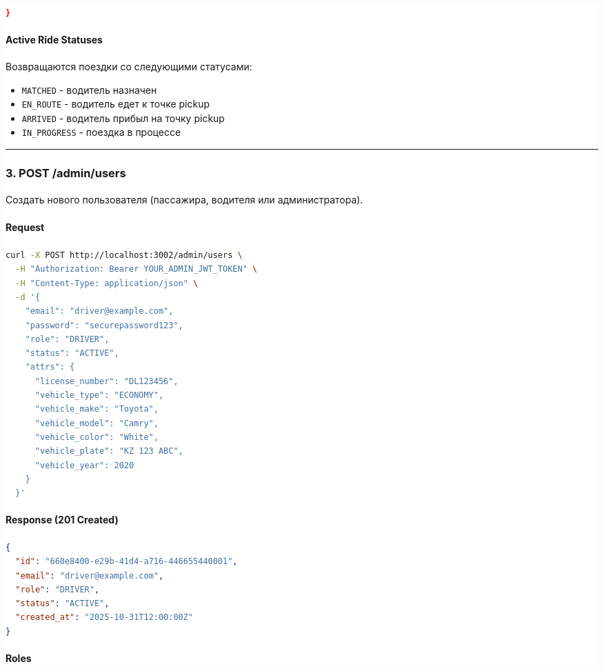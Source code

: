 ```json
}
```

#### Active Ride Statuses

Возвращаются поездки со следующими статусами:
- `MATCHED` - водитель назначен
- `EN_ROUTE` - водитель едет к точке pickup
- `ARRIVED` - водитель прибыл на точку pickup
- `IN_PROGRESS` - поездка в процессе

---

### 3. POST /admin/users

Создать нового пользователя (пассажира, водителя или администратора).

#### Request

```bash
curl -X POST http://localhost:3002/admin/users \
  -H "Authorization: Bearer YOUR_ADMIN_JWT_TOKEN" \
  -H "Content-Type: application/json" \
  -d '{
    "email": "driver@example.com",
    "password": "securepassword123",
    "role": "DRIVER",
    "status": "ACTIVE",
    "attrs": {
      "license_number": "DL123456",
      "vehicle_type": "ECONOMY",
      "vehicle_make": "Toyota",
      "vehicle_model": "Camry",
      "vehicle_color": "White",
      "vehicle_plate": "KZ 123 ABC",
      "vehicle_year": 2020
    }
  }'
```

#### Response (201 Created)

```json
{
  "id": "660e8400-e29b-41d4-a716-446655440001",
  "email": "driver@example.com",
  "role": "DRIVER",
  "status": "ACTIVE",
  "created_at": "2025-10-31T12:00:00Z"
}
```

#### Roles
